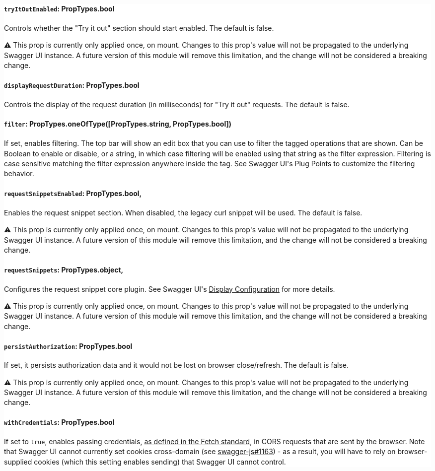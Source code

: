 #### `tryItOutEnabled`: PropTypes.bool

Controls whether the "Try it out" section should start enabled. The default is false.

⚠️ This prop is currently only applied once, on mount. Changes to this prop's value will not be propagated to the underlying Swagger UI instance. A future version of this module will remove this limitation, and the change will not be considered a breaking change.

#### `displayRequestDuration`: PropTypes.bool

Controls the display of the request duration (in milliseconds) for "Try it out" requests. The default is false.

#### `filter`: PropTypes.oneOfType([PropTypes.string, PropTypes.bool])

If set, enables filtering. The top bar will show an edit box that you can use to filter the tagged operations that are shown. Can be Boolean to enable or disable, or a string, in which case filtering will be enabled using that string as the filter expression. Filtering is case sensitive matching the filter expression anywhere inside the tag. See Swagger UI's [Plug Points](https://github.com/swagger-api/swagger-ui/blob/master/docs/customization/plug-points.md#fnopsfilter) to customize the filtering behavior.

#### `requestSnippetsEnabled`: PropTypes.bool,

Enables the request snippet section. When disabled, the legacy curl snippet will be used. The default is false.

⚠️ This prop is currently only applied once, on mount. Changes to this prop's value will not be propagated to the underlying Swagger UI instance. A future version of this module will remove this limitation, and the change will not be considered a breaking change.

#### `requestSnippets`: PropTypes.object,

Configures the request snippet core plugin. See Swagger UI's [Display Configuration](https://github.com/swagger-api/swagger-ui/blob/master/docs/usage/configuration.md#display) for more details.

⚠️ This prop is currently only applied once, on mount. Changes to this prop's value will not be propagated to the underlying Swagger UI instance. A future version of this module will remove this limitation, and the change will not be considered a breaking change.

#### `persistAuthorization`: PropTypes.bool

If set, it persists authorization data and it would not be lost on browser close/refresh. The default is false.

⚠️ This prop is currently only applied once, on mount. Changes to this prop's value will not be propagated to the underlying Swagger UI instance. A future version of this module will remove this limitation, and the change will not be considered a breaking change.

#### `withCredentials`: PropTypes.bool

If set to `true`, enables passing credentials, [as defined in the Fetch standard](https://fetch.spec.whatwg.org/#credentials), in CORS requests that are sent by the browser. Note that Swagger UI cannot currently set cookies cross-domain (see [swagger-js#1163](https://github.com/swagger-api/swagger-js/issues/1163)) - as a result, you will have to rely on browser-supplied cookies (which this setting enables sending) that Swagger UI cannot control.
